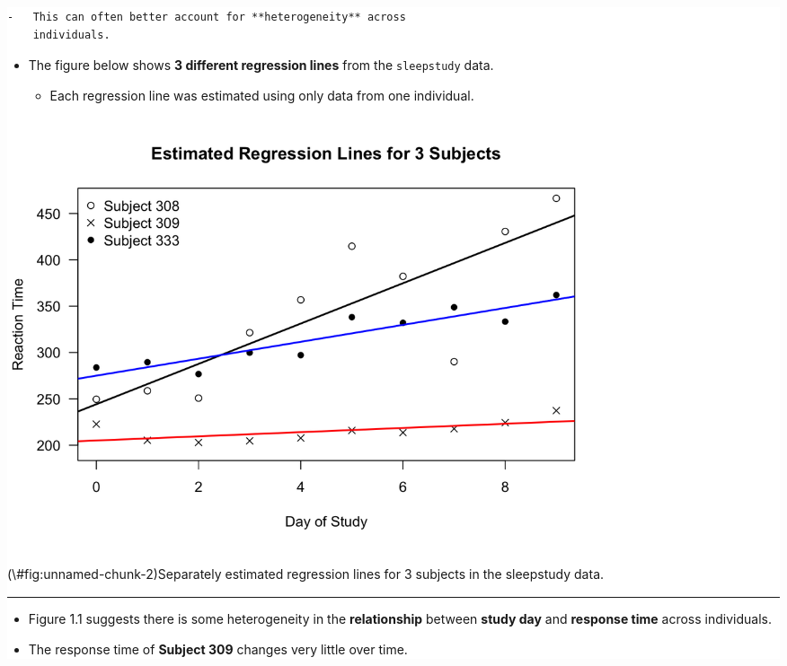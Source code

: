     -   This can often better account for **heterogeneity** across
        individuals.

-   The figure below shows **3 different regression lines** from the
    `sleepstudy` data.

    -   Each regression line was estimated using only data from one
        individual.

<div class="figure">
<img src="01-MixedModels_files/figure-html/unnamed-chunk-2-1.png" alt="Separately estimated regression lines for 3 subjects in the sleepstudy data." width="672" />
<p class="caption">(\#fig:unnamed-chunk-2)Separately estimated regression lines for 3 subjects in the sleepstudy data.</p>
</div>

------------------------------------------------------------------------

-   Figure 1.1 suggests there is some heterogeneity in the
    **relationship** between **study day** and **response time** across
    individuals.

-   The response time of **Subject 309** changes very little over time.
